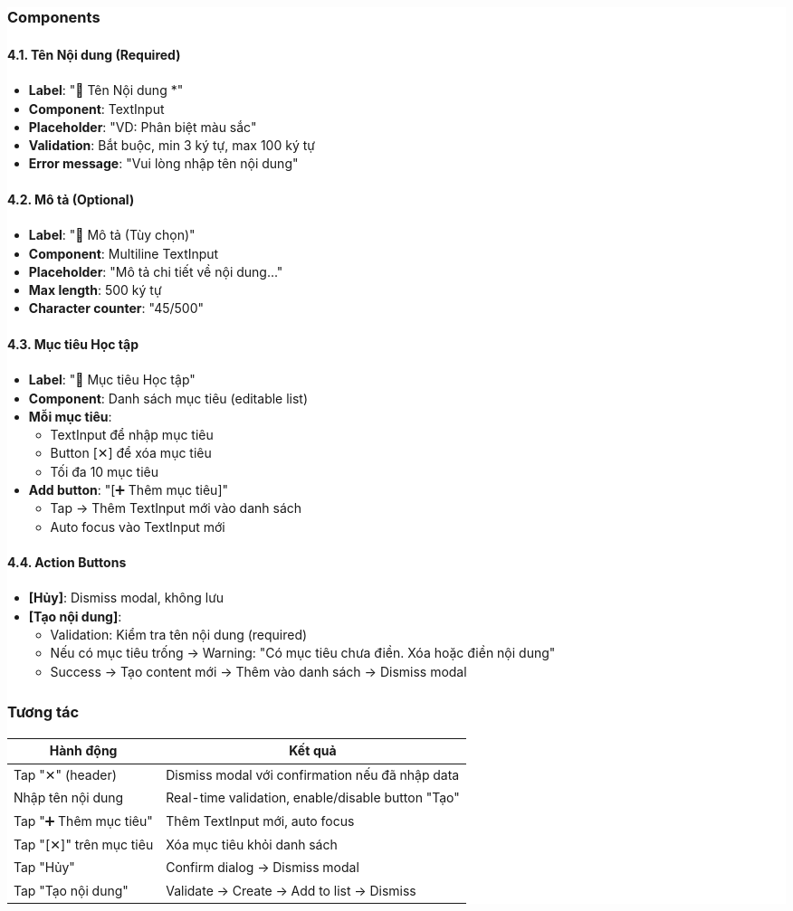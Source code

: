 ### Components

#### 4.1. Tên Nội dung (Required)

- **Label**: "📝 Tên Nội dung \*"
- **Component**: TextInput
- **Placeholder**: "VD: Phân biệt màu sắc"
- **Validation**: Bắt buộc, min 3 ký tự, max 100 ký tự
- **Error message**: "Vui lòng nhập tên nội dung"

#### 4.2. Mô tả (Optional)

- **Label**: "📄 Mô tả (Tùy chọn)"
- **Component**: Multiline TextInput
- **Placeholder**: "Mô tả chi tiết về nội dung..."
- **Max length**: 500 ký tự
- **Character counter**: "45/500"

#### 4.3. Mục tiêu Học tập

- **Label**: "🎯 Mục tiêu Học tập"
- **Component**: Danh sách mục tiêu (editable list)
- **Mỗi mục tiêu**:
  - TextInput để nhập mục tiêu
  - Button [✕] để xóa mục tiêu
  - Tối đa 10 mục tiêu
- **Add button**: "[➕ Thêm mục tiêu]"
  - Tap → Thêm TextInput mới vào danh sách
  - Auto focus vào TextInput mới

#### 4.4. Action Buttons

- **[Hủy]**: Dismiss modal, không lưu
- **[Tạo nội dung]**:
  - Validation: Kiểm tra tên nội dung (required)
  - Nếu có mục tiêu trống → Warning: "Có mục tiêu chưa điền. Xóa hoặc điền nội dung"
  - Success → Tạo content mới → Thêm vào danh sách → Dismiss modal

### Tương tác

| Hành động               | Kết quả                                           |
| ----------------------- | ------------------------------------------------- |
| Tap "✕" (header)        | Dismiss modal với confirmation nếu đã nhập data   |
| Nhập tên nội dung       | Real-time validation, enable/disable button "Tạo" |
| Tap "➕ Thêm mục tiêu"  | Thêm TextInput mới, auto focus                    |
| Tap "[✕]" trên mục tiêu | Xóa mục tiêu khỏi danh sách                       |
| Tap "Hủy"               | Confirm dialog → Dismiss modal                    |
| Tap "Tạo nội dung"      | Validate → Create → Add to list → Dismiss         |
